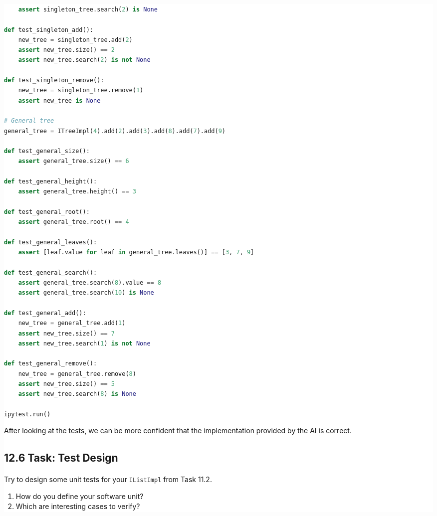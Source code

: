 ```python
    assert singleton_tree.search(2) is None

def test_singleton_add():
    new_tree = singleton_tree.add(2)
    assert new_tree.size() == 2
    assert new_tree.search(2) is not None

def test_singleton_remove():
    new_tree = singleton_tree.remove(1)
    assert new_tree is None

# General tree
general_tree = ITreeImpl(4).add(2).add(3).add(8).add(7).add(9)

def test_general_size():
    assert general_tree.size() == 6

def test_general_height():
    assert general_tree.height() == 3

def test_general_root():
    assert general_tree.root() == 4

def test_general_leaves():
    assert [leaf.value for leaf in general_tree.leaves()] == [3, 7, 9]

def test_general_search():
    assert general_tree.search(8).value == 8
    assert general_tree.search(10) is None

def test_general_add():
    new_tree = general_tree.add(1)
    assert new_tree.size() == 7
    assert new_tree.search(1) is not None

def test_general_remove():
    new_tree = general_tree.remove(8)
    assert new_tree.size() == 5
    assert new_tree.search(8) is None

ipytest.run()
```

After looking at the tests, we can be more confident that the implementation
provided by the AI is correct.


## 12.6 Task: Test Design

Try to design some unit tests for your `IListImpl` from Task 11.2.

1. How do you define your software unit?
2. Which are interesting cases to verify?
